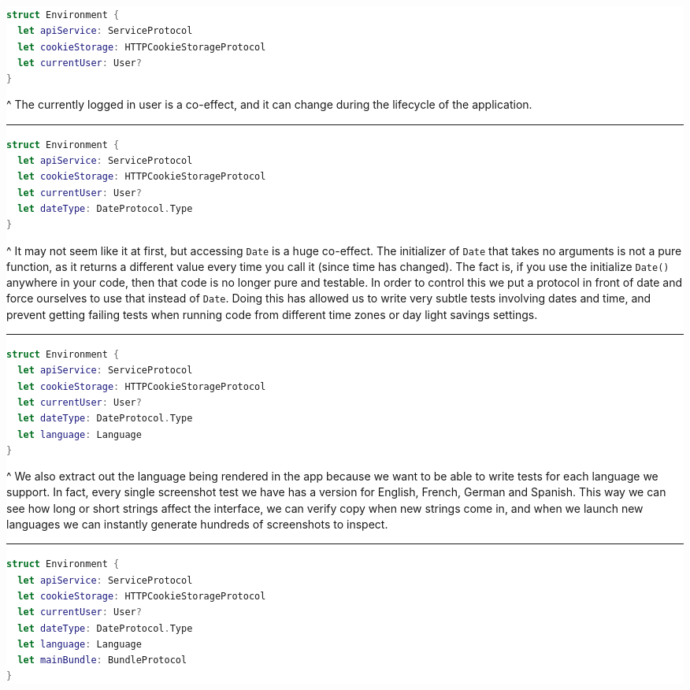 
```swift
struct Environment {
  let apiService: ServiceProtocol
  let cookieStorage: HTTPCookieStorageProtocol
  let currentUser: User?
}
```

^
The currently logged in user is a co-effect, and it can change during the lifecycle of the application.

---

```swift
struct Environment {
  let apiService: ServiceProtocol
  let cookieStorage: HTTPCookieStorageProtocol
  let currentUser: User?
  let dateType: DateProtocol.Type
}
```

^
It may not seem like it at first, but accessing `Date` is a huge co-effect. The initializer of `Date` that takes no arguments is not a pure function, as it returns a different value every time you call it (since time has changed). The fact is, if you use the initialize `Date()` anywhere in your code, then that code is no longer pure and testable. In order to control this we put a protocol in front of date and force ourselves to use that instead of `Date`.
Doing this has allowed us to write very subtle tests involving dates and time, and prevent getting failing tests when running code from different time zones or day light savings settings.

---

```swift
struct Environment {
  let apiService: ServiceProtocol
  let cookieStorage: HTTPCookieStorageProtocol
  let currentUser: User?
  let dateType: DateProtocol.Type
  let language: Language
}
```

^
We also extract out the language being rendered in the app because we want to be able to write tests for each language we support. In fact, every single screenshot test we have has a version for English, French, German and Spanish. This way we can see how long or short strings affect the interface, we can verify copy when new strings come in, and when we launch new languages we can instantly generate hundreds of screenshots to inspect.

---

```swift
struct Environment {
  let apiService: ServiceProtocol
  let cookieStorage: HTTPCookieStorageProtocol
  let currentUser: User?
  let dateType: DateProtocol.Type
  let language: Language
  let mainBundle: BundleProtocol
}
```
